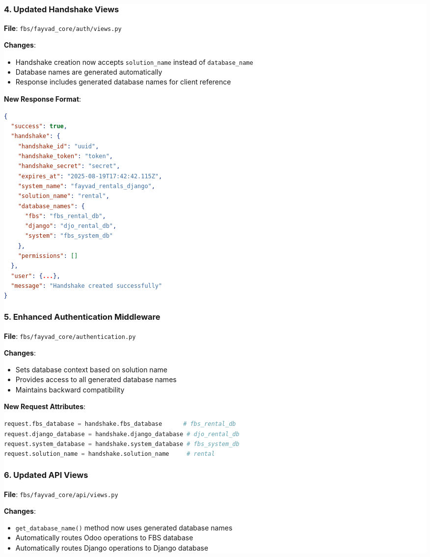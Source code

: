 ### 4. Updated Handshake Views

**File**: `fbs/fayvad_core/auth/views.py`

**Changes**:
- Handshake creation now accepts `solution_name` instead of `database_name`
- Database names are generated automatically
- Response includes generated database names for client reference

**New Response Format**:
```json
{
  "success": true,
  "handshake": {
    "handshake_id": "uuid",
    "handshake_token": "token",
    "handshake_secret": "secret",
    "expires_at": "2025-08-19T17:42:42.115Z",
    "system_name": "fayvad_rentals_django",
    "solution_name": "rental",
    "database_names": {
      "fbs": "fbs_rental_db",
      "django": "djo_rental_db",
      "system": "fbs_system_db"
    },
    "permissions": []
  },
  "user": {...},
  "message": "Handshake created successfully"
}
```

### 5. Enhanced Authentication Middleware

**File**: `fbs/fayvad_core/authentication.py`

**Changes**:
- Sets database context based on solution name
- Provides access to all generated database names
- Maintains backward compatibility

**New Request Attributes**:
```python
request.fbs_database = handshake.fbs_database      # fbs_rental_db
request.django_database = handshake.django_database # djo_rental_db
request.system_database = handshake.system_database # fbs_system_db
request.solution_name = handshake.solution_name     # rental
```

### 6. Updated API Views

**File**: `fbs/fayvad_core/api/views.py`

**Changes**:
- `get_database_name()` method now uses generated database names
- Automatically routes Odoo operations to FBS database
- Automatically routes Django operations to Django database
